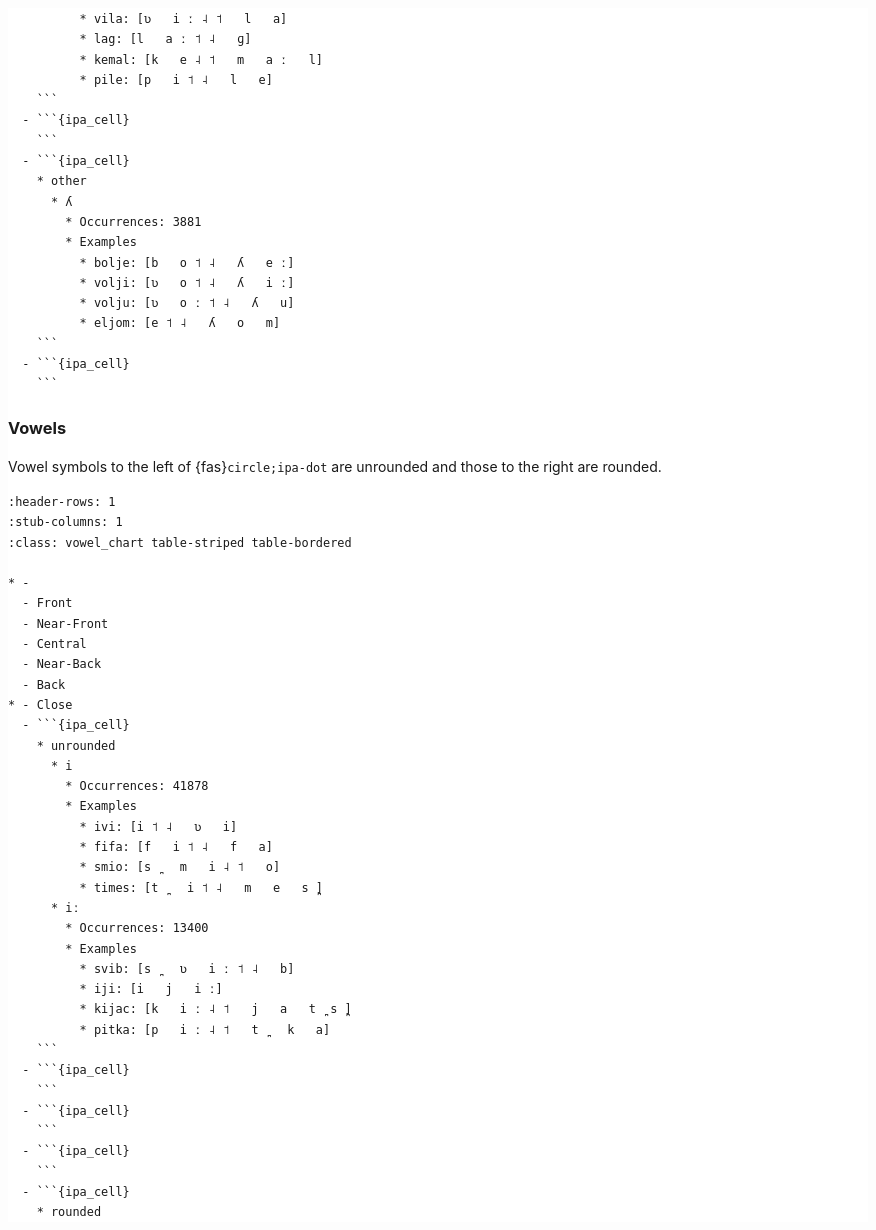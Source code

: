 ``````{list-table}
          * vila: [ʋ   i ː ˨ ˦   l   a]
          * lag: [l   a ː ˦ ˨   ɡ]
          * kemal: [k   e ˨ ˦   m   a ː   l]
          * pile: [p   i ˦ ˨   l   e]
    ```
  - ```{ipa_cell}
    ```
  - ```{ipa_cell}
    * other
      * ʎ
        * Occurrences: 3881
        * Examples
          * bolje: [b   o ˦ ˨   ʎ   e ː]
          * volji: [ʋ   o ˦ ˨   ʎ   i ː]
          * volju: [ʋ   o ː ˦ ˨   ʎ   u]
          * eljom: [e ˦ ˨   ʎ   o   m]
    ```
  - ```{ipa_cell}
    ```
``````


### Vowels

Vowel symbols to the left of {fas}`circle;ipa-dot` are unrounded and those to the right are rounded.

``````{list-table}
:header-rows: 1
:stub-columns: 1
:class: vowel_chart table-striped table-bordered

* -
  - Front
  - Near-Front
  - Central
  - Near-Back
  - Back
* - Close
  - ```{ipa_cell}
    * unrounded
      * i
        * Occurrences: 41878
        * Examples
          * ivi: [i ˦ ˨   ʋ   i]
          * fifa: [f   i ˦ ˨   f   a]
          * smio: [s ̪   m   i ˨ ˦   o]
          * times: [t ̪   i ˦ ˨   m   e   s ̪]
      * iː
        * Occurrences: 13400
        * Examples
          * svib: [s ̪   ʋ   i ː ˦ ˨   b]
          * iji: [i   j   i ː]
          * kijac: [k   i ː ˨ ˦   j   a   t ̪ s ̪]
          * pitka: [p   i ː ˨ ˦   t ̪   k   a]
    ```
  - ```{ipa_cell}
    ```
  - ```{ipa_cell}
    ```
  - ```{ipa_cell}
    ```
  - ```{ipa_cell}
    * rounded
``````